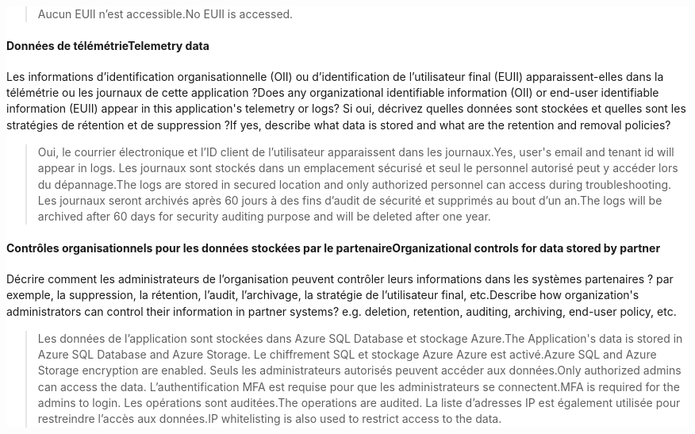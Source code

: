 ><span data-ttu-id="c445d-178">Aucun EUII n’est accessible.</span><span class="sxs-lookup"><span data-stu-id="c445d-178">No EUII is accessed.</span></span>


#### <a name="telemetry-data"></a><span data-ttu-id="c445d-179">Données de télémétrie</span><span class="sxs-lookup"><span data-stu-id="c445d-179">Telemetry data</span></span>

<span data-ttu-id="c445d-180">Les informations d’identification organisationnelle (OII) ou d’identification de l’utilisateur final (EUII) apparaissent-elles dans la télémétrie ou les journaux de cette application ?</span><span class="sxs-lookup"><span data-stu-id="c445d-180">Does any organizational identifiable information (OII) or end-user identifiable information (EUII) appear in this application's telemetry or logs?</span></span> <span data-ttu-id="c445d-181">Si oui, décrivez quelles données sont stockées et quelles sont les stratégies de rétention et de suppression ?</span><span class="sxs-lookup"><span data-stu-id="c445d-181">If yes, describe what data is stored and what are the retention and removal policies?</span></span>

><span data-ttu-id="c445d-182">Oui, le courrier électronique et l’ID client de l’utilisateur apparaissent dans les journaux.</span><span class="sxs-lookup"><span data-stu-id="c445d-182">Yes, user's email and tenant id will appear in logs.</span></span> <span data-ttu-id="c445d-183">Les journaux sont stockés dans un emplacement sécurisé et seul le personnel autorisé peut y accéder lors du dépannage.</span><span class="sxs-lookup"><span data-stu-id="c445d-183">The logs are stored in secured location and only authorized personnel can access during troubleshooting.</span></span> <span data-ttu-id="c445d-184">Les journaux seront archivés après 60 jours à des fins d’audit de sécurité et supprimés au bout d’un an.</span><span class="sxs-lookup"><span data-stu-id="c445d-184">The logs will be archived after 60 days for security auditing purpose and will be deleted after one year.</span></span>

#### <a name="organizational-controls-for-data-stored-by-partner"></a><span data-ttu-id="c445d-185">Contrôles organisationnels pour les données stockées par le partenaire</span><span class="sxs-lookup"><span data-stu-id="c445d-185">Organizational controls for data stored by partner</span></span>

<span data-ttu-id="c445d-186">Décrire comment les administrateurs de l’organisation peuvent contrôler leurs informations dans les systèmes partenaires ? par exemple, la suppression, la rétention, l’audit, l’archivage, la stratégie de l’utilisateur final, etc.</span><span class="sxs-lookup"><span data-stu-id="c445d-186">Describe how organization's administrators can control their information in partner systems? e.g. deletion, retention, auditing, archiving, end-user policy, etc.</span></span>

><span data-ttu-id="c445d-187">Les données de l’application sont stockées dans Azure SQL Database et stockage Azure.</span><span class="sxs-lookup"><span data-stu-id="c445d-187">The Application's data is stored in Azure SQL Database and Azure Storage.</span></span> <span data-ttu-id="c445d-188">Le chiffrement SQL et stockage Azure Azure est activé.</span><span class="sxs-lookup"><span data-stu-id="c445d-188">Azure SQL and Azure Storage encryption are enabled.</span></span>
<span data-ttu-id="c445d-189">Seuls les administrateurs autorisés peuvent accéder aux données.</span><span class="sxs-lookup"><span data-stu-id="c445d-189">Only authorized admins can access the data.</span></span> <span data-ttu-id="c445d-190">L’authentification MFA est requise pour que les administrateurs se connectent.</span><span class="sxs-lookup"><span data-stu-id="c445d-190">MFA is required for the admins to login.</span></span> <span data-ttu-id="c445d-191">Les opérations sont auditées.</span><span class="sxs-lookup"><span data-stu-id="c445d-191">The operations are audited.</span></span> <span data-ttu-id="c445d-192">La liste d’adresses IP est également utilisée pour restreindre l’accès aux données.</span><span class="sxs-lookup"><span data-stu-id="c445d-192">IP whitelisting is also used to restrict access to the data.</span></span>
